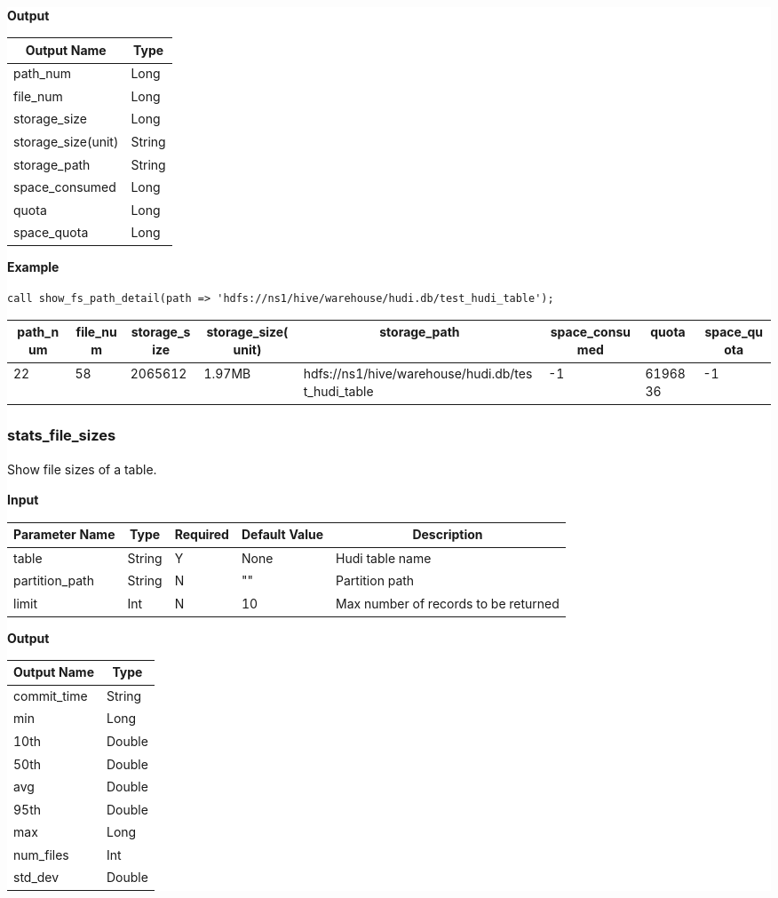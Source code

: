 **Output**

| Output Name        | Type   |
|--------------------|--------|
| path_num           | Long   |
| file_num           | Long   |
| storage_size       | Long   |
| storage_size(unit) | String |
| storage_path       | String |
| space_consumed     | Long   |
| quota              | Long   |
| space_quota        | Long   |

**Example**

```
call show_fs_path_detail(path => 'hdfs://ns1/hive/warehouse/hudi.db/test_hudi_table');
```

| path_num | file_num | storage_size | storage_size(unit) | storage_path                                      | space_consumed | quota   | space_quota |
|----------|----------|--------------|--------------------|---------------------------------------------------|----------------|---------|-------------|
| 22       | 58       | 2065612      | 1.97MB             | hdfs://ns1/hive/warehouse/hudi.db/test_hudi_table | -1             | 6196836 | -1          |

### stats_file_sizes

Show file sizes of a table.

**Input**

| Parameter Name | Type   | Required | Default Value | Description                          |
|----------------|--------|----------|---------------|--------------------------------------|
| table          | String | Y        | None          | Hudi table name                      |
| partition_path | String | N        | ""            | Partition path                       |
| limit          | Int    | N        | 10            | Max number of records to be returned |

**Output**

| Output Name | Type   |
|-------------|--------|
| commit_time | String |
| min         | Long   |
| 10th        | Double |
| 50th        | Double |
| avg         | Double |
| 95th        | Double |
| max         | Long   |
| num_files   | Int    |
| std_dev     | Double |
